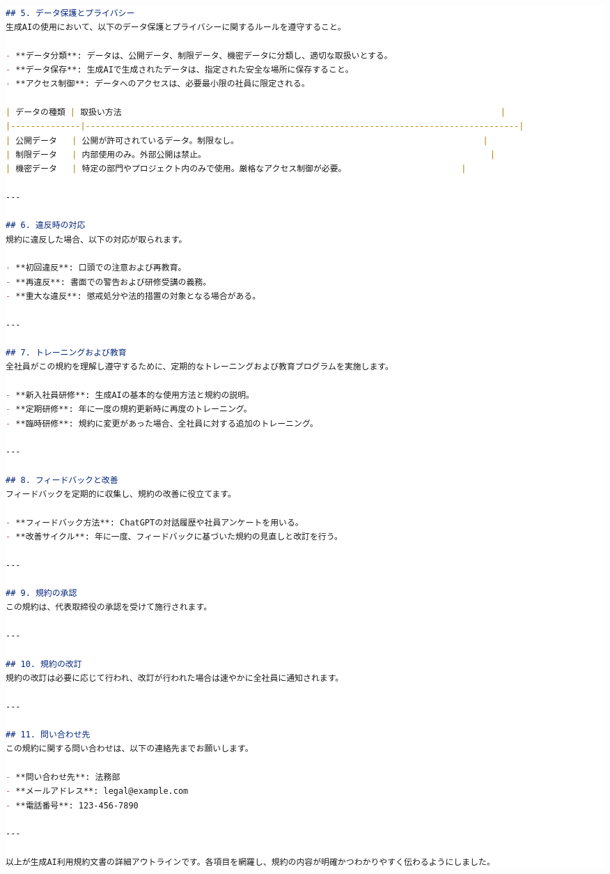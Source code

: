 ```markdown
## 5. データ保護とプライバシー
生成AIの使用において、以下のデータ保護とプライバシーに関するルールを遵守すること。

- **データ分類**: データは、公開データ、制限データ、機密データに分類し、適切な取扱いとする。
- **データ保存**: 生成AIで生成されたデータは、指定された安全な場所に保存すること。
- **アクセス制御**: データへのアクセスは、必要最小限の社員に限定される。

| データの種類 | 取扱い方法                                                                            |
|--------------|---------------------------------------------------------------------------------------|
| 公開データ   | 公開が許可されているデータ。制限なし。                                                 |
| 制限データ   | 内部使用のみ。外部公開は禁止。                                                         |
| 機密データ   | 特定の部門やプロジェクト内のみで使用。厳格なアクセス制御が必要。                       |

---

## 6. 違反時の対応
規約に違反した場合、以下の対応が取られます。

- **初回違反**: 口頭での注意および再教育。
- **再違反**: 書面での警告および研修受講の義務。
- **重大な違反**: 懲戒処分や法的措置の対象となる場合がある。

---

## 7. トレーニングおよび教育
全社員がこの規約を理解し遵守するために、定期的なトレーニングおよび教育プログラムを実施します。

- **新入社員研修**: 生成AIの基本的な使用方法と規約の説明。
- **定期研修**: 年に一度の規約更新時に再度のトレーニング。
- **臨時研修**: 規約に変更があった場合、全社員に対する追加のトレーニング。

---

## 8. フィードバックと改善
フィードバックを定期的に収集し、規約の改善に役立てます。

- **フィードバック方法**: ChatGPTの対話履歴や社員アンケートを用いる。
- **改善サイクル**: 年に一度、フィードバックに基づいた規約の見直しと改訂を行う。

---

## 9. 規約の承認
この規約は、代表取締役の承認を受けて施行されます。

---

## 10. 規約の改訂
規約の改訂は必要に応じて行われ、改訂が行われた場合は速やかに全社員に通知されます。

---

## 11. 問い合わせ先
この規約に関する問い合わせは、以下の連絡先までお願いします。

- **問い合わせ先**: 法務部
- **メールアドレス**: legal@example.com
- **電話番号**: 123-456-7890

---

以上が生成AI利用規約文書の詳細アウトラインです。各項目を網羅し、規約の内容が明確かつわかりやすく伝わるようにしました。
```
